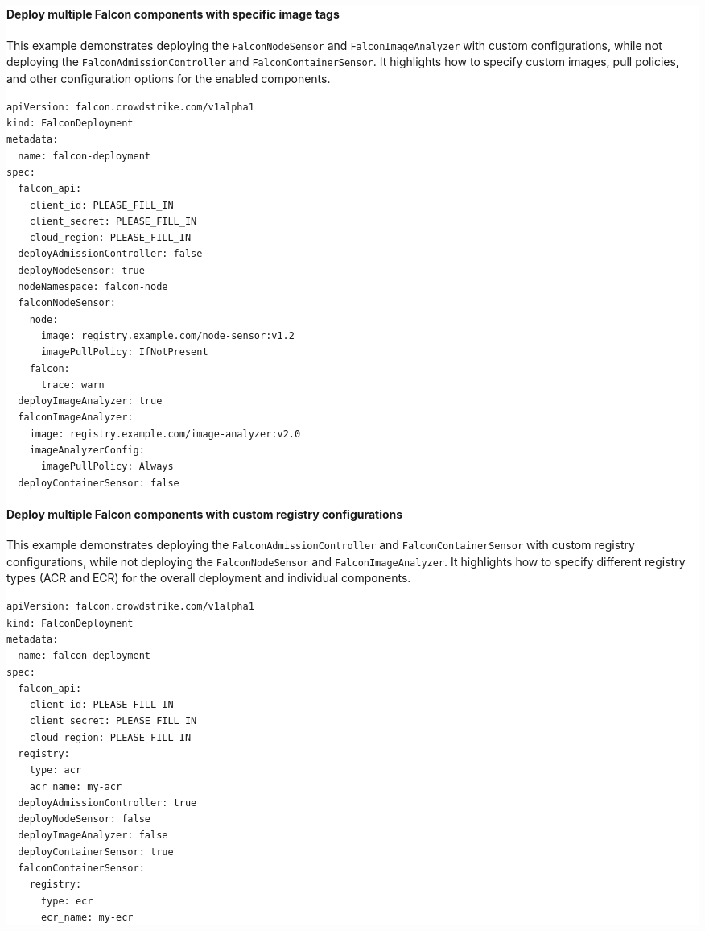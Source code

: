 #### Deploy multiple Falcon components with specific image tags

This example demonstrates deploying the `FalconNodeSensor` and `FalconImageAnalyzer` with custom configurations, while not deploying the `FalconAdmissionController` and `FalconContainerSensor`. It highlights how to specify custom images, pull policies, and other configuration options for the enabled components.

```
apiVersion: falcon.crowdstrike.com/v1alpha1
kind: FalconDeployment
metadata:
  name: falcon-deployment
spec:
  falcon_api:
    client_id: PLEASE_FILL_IN
    client_secret: PLEASE_FILL_IN
    cloud_region: PLEASE_FILL_IN
  deployAdmissionController: false
  deployNodeSensor: true
  nodeNamespace: falcon-node
  falconNodeSensor:
    node:
      image: registry.example.com/node-sensor:v1.2
      imagePullPolicy: IfNotPresent
    falcon:
      trace: warn
  deployImageAnalyzer: true
  falconImageAnalyzer:
    image: registry.example.com/image-analyzer:v2.0
    imageAnalyzerConfig:
      imagePullPolicy: Always
  deployContainerSensor: false

```

#### Deploy multiple Falcon components with custom registry configurations

This example demonstrates deploying the `FalconAdmissionController` and `FalconContainerSensor` with custom registry configurations, while not deploying the `FalconNodeSensor` and `FalconImageAnalyzer`. It highlights how to specify different registry types (ACR and ECR) for the overall deployment and individual components.

```
apiVersion: falcon.crowdstrike.com/v1alpha1
kind: FalconDeployment
metadata:
  name: falcon-deployment
spec:
  falcon_api:
    client_id: PLEASE_FILL_IN
    client_secret: PLEASE_FILL_IN
    cloud_region: PLEASE_FILL_IN
  registry:
    type: acr
    acr_name: my-acr
  deployAdmissionController: true
  deployNodeSensor: false
  deployImageAnalyzer: false
  deployContainerSensor: true
  falconContainerSensor:
    registry:
      type: ecr
      ecr_name: my-ecr
```